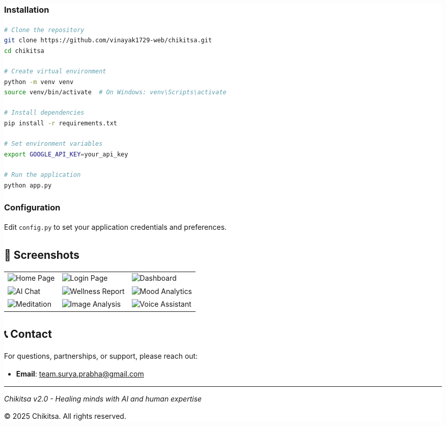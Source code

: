### Installation

```bash
# Clone the repository
git clone https://github.com/vinayak1729-web/chikitsa.git
cd chikitsa

# Create virtual environment
python -m venv venv
source venv/bin/activate  # On Windows: venv\Scripts\activate

# Install dependencies
pip install -r requirements.txt

# Set environment variables
export GOOGLE_API_KEY=your_api_key

# Run the application
python app.py
```

### Configuration
Edit `config.py` to set your application credentials and preferences.

## 📸 Screenshots

<table>
  <tr>
    <td><img src="static/images/home.png" alt="Home Page" width="200"/></td>
    <td><img src="static/images/login.png" alt="Login Page" width="200"/></td>
    <td><img src="static/images/index.png" alt="Dashboard" width="200"/></td>
  </tr>
  <tr>
    <td><img src="static/images/chikitsa_chat.png" alt="AI Chat" width="200"/></td>
    <td><img src="static/images/wellness_report.png" alt="Wellness Report" width="200"/></td>
    <td><img src="static/images/mood_analystics.png" alt="Mood Analytics" width="200"/></td>
  </tr>
  <tr>
    <td><img src="static/images/meditation.png" alt="Meditation" width="200"/></td>
    <td><img src="static/images/image_analysier.png" alt="Image Analysis" width="200"/></td>
    <td><img src="static/images/voiceassistant.png" alt="Voice Assistant" width="200"/></td>
  </tr>
</table>

## 📞 Contact

For questions, partnerships, or support, please reach out:
- **Email**: team.surya.prabha@gmail.com

---

*Chikitsa v2.0 - Healing minds with AI and human expertise*

© 2025 Chikitsa. All rights reserved.
